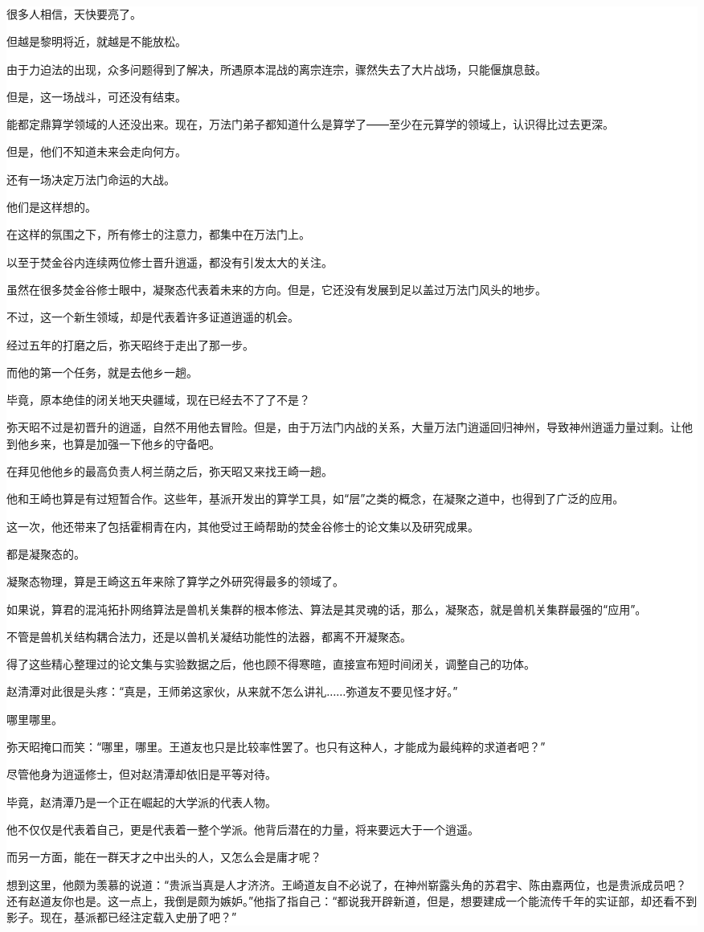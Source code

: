  很多人相信，天快要亮了。

  但越是黎明将近，就越是不能放松。

  由于力迫法的出现，众多问题得到了解决，所遇原本混战的离宗连宗，骤然失去了大片战场，只能偃旗息鼓。

  但是，这一场战斗，可还没有结束。

  能都定鼎算学领域的人还没出来。现在，万法门弟子都知道什么是算学了——至少在元算学的领域上，认识得比过去更深。

  但是，他们不知道未来会走向何方。

  还有一场决定万法门命运的大战。

  他们是这样想的。

  在这样的氛围之下，所有修士的注意力，都集中在万法门上。

  以至于焚金谷内连续两位修士晋升逍遥，都没有引发太大的关注。

  虽然在很多焚金谷修士眼中，凝聚态代表着未来的方向。但是，它还没有发展到足以盖过万法门风头的地步。

  不过，这一个新生领域，却是代表着许多证道逍遥的机会。

  经过五年的打磨之后，弥天昭终于走出了那一步。

  而他的第一个任务，就是去他乡一趟。

  毕竟，原本绝佳的闭关地天央疆域，现在已经去不了了不是？

  弥天昭不过是初晋升的逍遥，自然不用他去冒险。但是，由于万法门内战的关系，大量万法门逍遥回归神州，导致神州逍遥力量过剩。让他到他乡来，也算是加强一下他乡的守备吧。

  在拜见他他乡的最高负责人柯兰荫之后，弥天昭又来找王崎一趟。

  他和王崎也算是有过短暂合作。这些年，基派开发出的算学工具，如“层”之类的概念，在凝聚之道中，也得到了广泛的应用。

  这一次，他还带来了包括霍桐青在内，其他受过王崎帮助的焚金谷修士的论文集以及研究成果。

  都是凝聚态的。

  凝聚态物理，算是王崎这五年来除了算学之外研究得最多的领域了。

  如果说，算君的混沌拓扑网络算法是兽机关集群的根本修法、算法是其灵魂的话，那么，凝聚态，就是兽机关集群最强的“应用”。

  不管是兽机关结构耦合法力，还是以兽机关凝结功能性的法器，都离不开凝聚态。

  得了这些精心整理过的论文集与实验数据之后，他也顾不得寒暄，直接宣布短时间闭关，调整自己的功体。

  赵清潭对此很是头疼：“真是，王师弟这家伙，从来就不怎么讲礼……弥道友不要见怪才好。”

  哪里哪里。

  弥天昭掩口而笑：“哪里，哪里。王道友也只是比较率性罢了。也只有这种人，才能成为最纯粹的求道者吧？”

  尽管他身为逍遥修士，但对赵清潭却依旧是平等对待。

  毕竟，赵清潭乃是一个正在崛起的大学派的代表人物。

  他不仅仅是代表着自己，更是代表着一整个学派。他背后潜在的力量，将来要远大于一个逍遥。

  而另一方面，能在一群天才之中出头的人，又怎么会是庸才呢？

  想到这里，他颇为羡慕的说道：“贵派当真是人才济济。王崎道友自不必说了，在神州崭露头角的苏君宇、陈由嘉两位，也是贵派成员吧？还有赵道友你也是。这一点上，我倒是颇为嫉妒。”他指了指自己：“都说我开辟新道，但是，想要建成一个能流传千年的实证部，却还看不到影子。现在，基派都已经注定载入史册了吧？”
